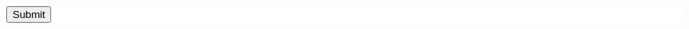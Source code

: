  <input type="submit" value="Submit"></input>

 </div><label style="display: none !important;">Leave this field empty if you're human: <input autocomplete="off" name="_mc4wp_honeypot" tabindex="-1" type="text" value=""></input></label><input name="_mc4wp_timestamp" type="hidden" value="1617708155"></input><input name="_mc4wp_form_id" type="hidden" value="1526"></input><input name="_mc4wp_form_element_id" type="hidden" value="mc4wp-form-33"></input><div class="mc4wp-response"></div></form>